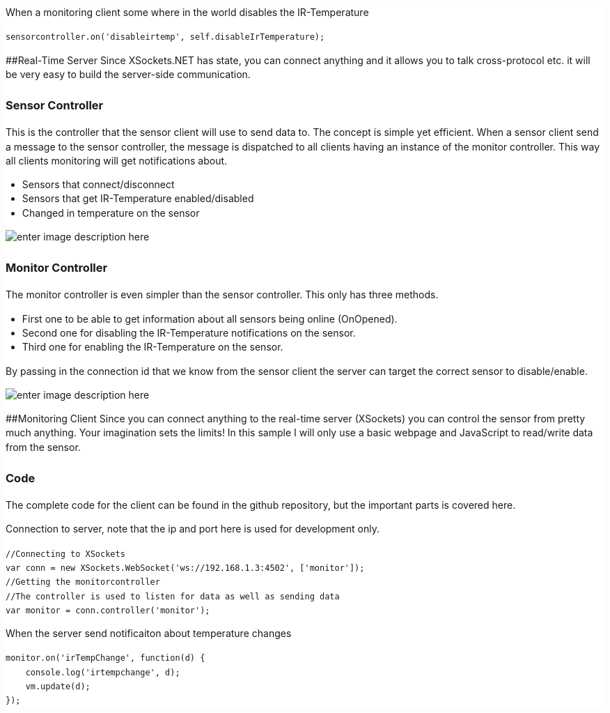 When a monitoring client some where in the world disables the IR-Temperature
             
    sensorcontroller.on('disableirtemp', self.disableIrTemperature);                                                           
       

##Real-Time Server
Since XSockets.NET has state, you can connect anything and it allows you to talk cross-protocol etc. it will be very easy to build the server-side communication.

### Sensor Controller
This is the controller that the sensor client will use to send data to. The concept is simple yet efficient. When a sensor client send a message to the sensor controller, the message is dispatched to all clients having an instance of the monitor controller. This way all clients monitoring will get notifications about. 

 - Sensors that connect/disconnect
 - Sensors that get IR-Temperature enabled/disabled
 - Changed in temperature on the sensor

![enter image description here](http://xsockets.net/$2/file/sensorcontroller.png)

### Monitor Controller
The monitor controller is even simpler than the sensor controller. This only has three methods.

 - First one to be able to get information about all sensors being online (OnOpened).
 - Second one for disabling the IR-Temperature notifications on the sensor.
 - Third one for enabling the IR-Temperature on the sensor.

By passing in the connection id that we know from the sensor client the server can target the correct sensor to disable/enable.

![enter image description here](http://xsockets.net/$2/file/monitorcontroller.png)

##Monitoring Client
Since you can connect anything to the real-time server (XSockets) you can control the sensor from pretty much anything. Your imagination sets the limits! In this sample I will only use a basic webpage and JavaScript to read/write data from the sensor.

### Code
The complete code for the client can be found in the github repository, but the important parts is covered here.

Connection to server, note that the ip and port here is used for development only.

	//Connecting to XSockets
	var conn = new XSockets.WebSocket('ws://192.168.1.3:4502', ['monitor']);        
	//Getting the monitorcontroller
	//The controller is used to listen for data as well as sending data
	var monitor = conn.controller('monitor');

When the server send notificaiton about temperature changes

    monitor.on('irTempChange', function(d) {
        console.log('irtempchange', d);
        vm.update(d);
    });
       
